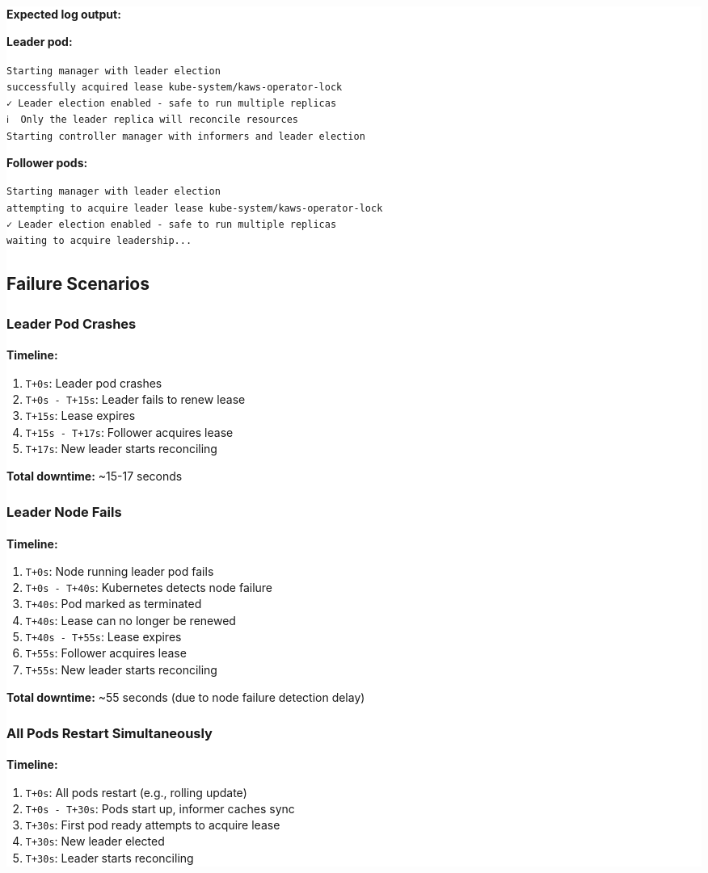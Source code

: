 **Expected log output:**

**Leader pod:**
```
Starting manager with leader election
successfully acquired lease kube-system/kaws-operator-lock
✓ Leader election enabled - safe to run multiple replicas
ℹ️  Only the leader replica will reconcile resources
Starting controller manager with informers and leader election
```

**Follower pods:**
```
Starting manager with leader election
attempting to acquire leader lease kube-system/kaws-operator-lock
✓ Leader election enabled - safe to run multiple replicas
waiting to acquire leadership...
```

## Failure Scenarios

### Leader Pod Crashes

**Timeline:**
1. `T+0s`: Leader pod crashes
2. `T+0s - T+15s`: Leader fails to renew lease
3. `T+15s`: Lease expires
4. `T+15s - T+17s`: Follower acquires lease
5. `T+17s`: New leader starts reconciling

**Total downtime:** ~15-17 seconds

### Leader Node Fails

**Timeline:**
1. `T+0s`: Node running leader pod fails
2. `T+0s - T+40s`: Kubernetes detects node failure
3. `T+40s`: Pod marked as terminated
4. `T+40s`: Lease can no longer be renewed
5. `T+40s - T+55s`: Lease expires
6. `T+55s`: Follower acquires lease
7. `T+55s`: New leader starts reconciling

**Total downtime:** ~55 seconds (due to node failure detection delay)

### All Pods Restart Simultaneously

**Timeline:**
1. `T+0s`: All pods restart (e.g., rolling update)
2. `T+0s - T+30s`: Pods start up, informer caches sync
3. `T+30s`: First pod ready attempts to acquire lease
4. `T+30s`: New leader elected
5. `T+30s`: Leader starts reconciling
